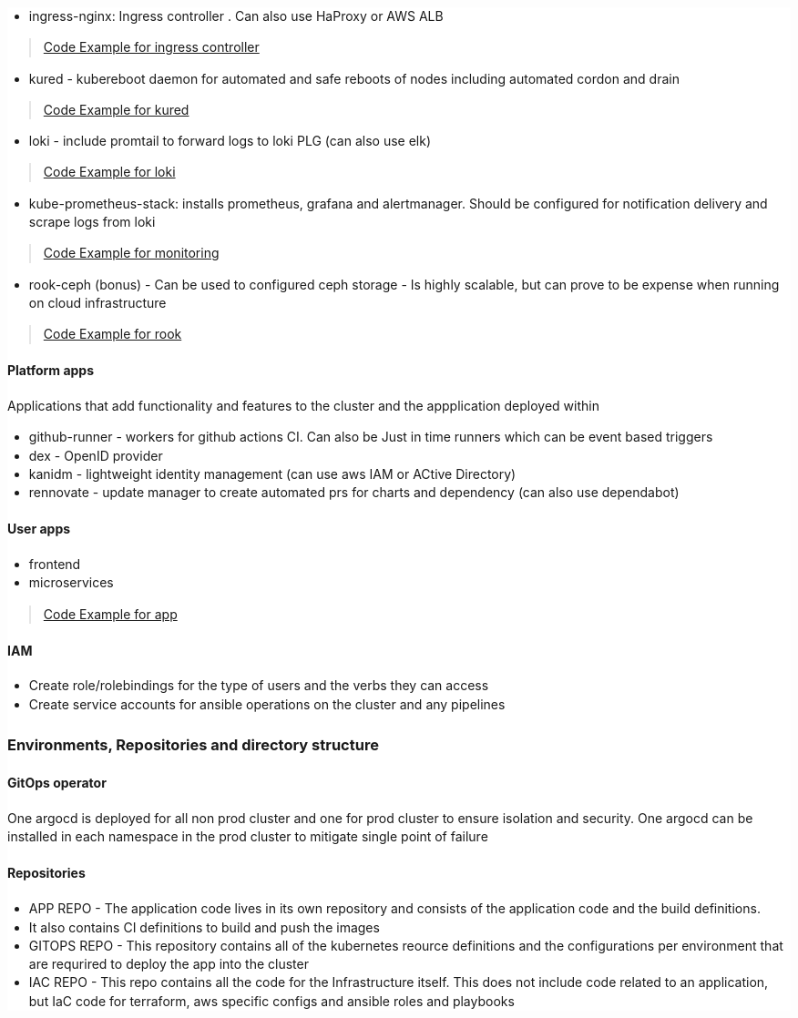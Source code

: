 - ingress-nginx: Ingress controller . Can also use HaProxy or AWS ALB
> [Code Example for ingress controller](system/ingress-nginx/)

- kured - kubereboot daemon for automated and safe reboots of nodes including automated cordon and drain
> [Code Example for kured](system/kured/)

- loki - include promtail to forward logs to loki PLG  (can also use elk)
> [Code Example for loki](system/loki/)

- kube-prometheus-stack: installs prometheus, grafana and alertmanager. Should be configured for notification delivery and scrape logs from loki
> [Code Example for monitoring](system/monitoring-system/)

- rook-ceph (bonus) - Can be used to configured ceph storage - Is highly scalable, but can prove to be expense when running on cloud infrastructure
> [Code Example for rook](system/rook-ceph/)


#### Platform apps
Applications that add functionality and features to the cluster and the appplication deployed within
- github-runner - workers for github actions CI. Can also be Just in time runners which can be event based triggers
- dex - OpenID provider
- kanidm - lightweight identity management (can use aws IAM or ACtive Directory)
- rennovate - update manager to create automated prs for charts and dependency (can also use dependabot)
#### User apps
- frontend
- microservices
> [Code Example for app](app/)

#### IAM
- Create role/rolebindings for the type of users and the verbs they can access
- Create service accounts for ansible operations on the cluster and any pipelines

### Environments, Repositories and directory structure
#### GitOps operator
One argocd is deployed for all non prod cluster and one for prod cluster to ensure isolation and security. One argocd can be installed in each namespace in the prod cluster to mitigate single point of failure

#### Repositories
- APP REPO - The application code lives in its own repository and consists of the application code and the build definitions. 
- It also contains CI definitions to build and push the images  
- GITOPS REPO - This repository contains all of the kubernetes reource definitions and the configurations per environment that are requrired to deploy the app into the cluster
- IAC REPO - This repo contains all the code for the Infrastructure itself. This does not include code related to an application, but IaC code for terraform, aws specific configs and ansible roles and playbooks
